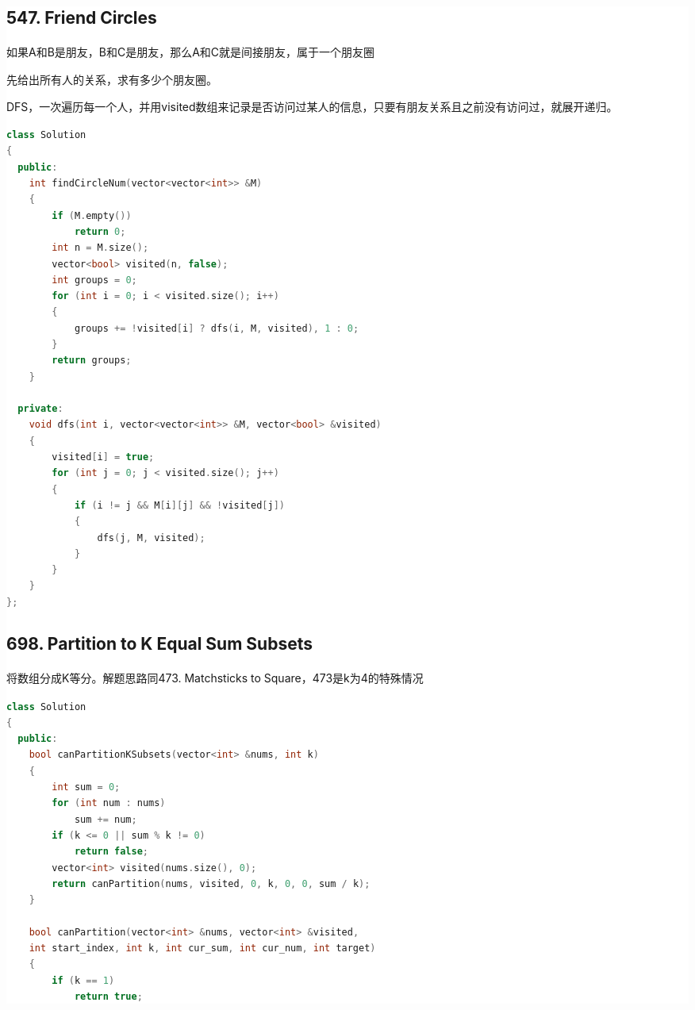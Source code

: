 ##  547. Friend Circles

如果A和B是朋友，B和C是朋友，那么A和C就是间接朋友，属于一个朋友圈

先给出所有人的关系，求有多少个朋友圈。

DFS，一次遍历每一个人，并用visited数组来记录是否访问过某人的信息，只要有朋友关系且之前没有访问过，就展开递归。

```cpp
class Solution
{
  public:
	int findCircleNum(vector<vector<int>> &M)
	{
		if (M.empty())
			return 0;
		int n = M.size();
		vector<bool> visited(n, false);
		int groups = 0;
		for (int i = 0; i < visited.size(); i++)
		{
			groups += !visited[i] ? dfs(i, M, visited), 1 : 0;
		}
		return groups;
	}

  private:
	void dfs(int i, vector<vector<int>> &M, vector<bool> &visited)
	{
		visited[i] = true;
		for (int j = 0; j < visited.size(); j++)
		{
			if (i != j && M[i][j] && !visited[j])
			{
				dfs(j, M, visited);
			}
		}
	}
};
```

##  698. Partition to K Equal Sum Subsets

将数组分成K等分。解题思路同473. Matchsticks to Square，473是k为4的特殊情况

```cpp
class Solution
{
  public:
	bool canPartitionKSubsets(vector<int> &nums, int k)
	{
		int sum = 0;
		for (int num : nums)
			sum += num;
		if (k <= 0 || sum % k != 0)
			return false;
		vector<int> visited(nums.size(), 0);
		return canPartition(nums, visited, 0, k, 0, 0, sum / k);
	}

	bool canPartition(vector<int> &nums, vector<int> &visited, 
	int start_index, int k, int cur_sum, int cur_num, int target)
	{
		if (k == 1)
			return true;
```